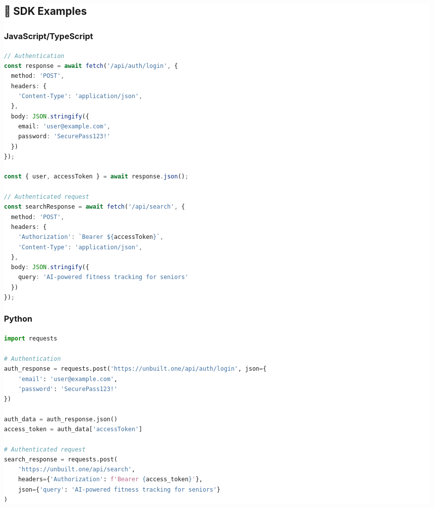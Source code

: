 ## 📖 SDK Examples

### JavaScript/TypeScript
```typescript
// Authentication
const response = await fetch('/api/auth/login', {
  method: 'POST',
  headers: {
    'Content-Type': 'application/json',
  },
  body: JSON.stringify({
    email: 'user@example.com',
    password: 'SecurePass123!'
  })
});

const { user, accessToken } = await response.json();

// Authenticated request
const searchResponse = await fetch('/api/search', {
  method: 'POST',
  headers: {
    'Authorization': `Bearer ${accessToken}`,
    'Content-Type': 'application/json',
  },
  body: JSON.stringify({
    query: 'AI-powered fitness tracking for seniors'
  })
});
```

### Python
```python
import requests

# Authentication
auth_response = requests.post('https://unbuilt.one/api/auth/login', json={
    'email': 'user@example.com',
    'password': 'SecurePass123!'
})

auth_data = auth_response.json()
access_token = auth_data['accessToken']

# Authenticated request
search_response = requests.post(
    'https://unbuilt.one/api/search',
    headers={'Authorization': f'Bearer {access_token}'},
    json={'query': 'AI-powered fitness tracking for seniors'}
)
```
